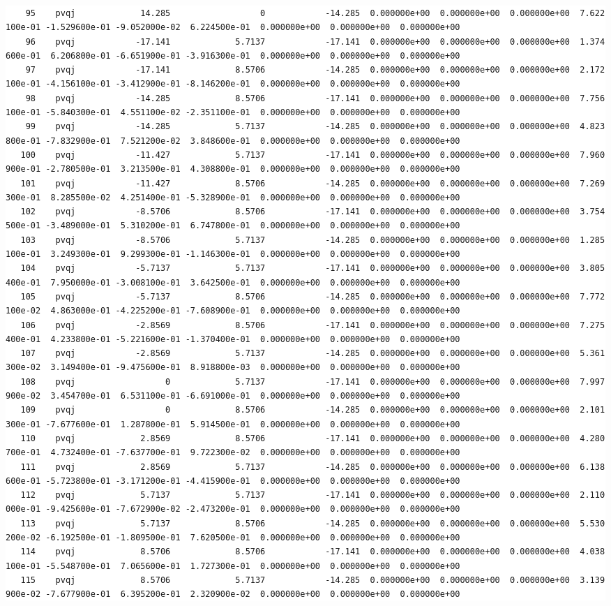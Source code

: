         95    pvqj             14.285                  0            -14.285  0.000000e+00  0.000000e+00  0.000000e+00  7.622100e-01 -1.529600e-01 -9.052000e-02  6.224500e-01  0.000000e+00  0.000000e+00  0.000000e+00
        96    pvqj            -17.141             5.7137            -17.141  0.000000e+00  0.000000e+00  0.000000e+00  1.374600e-01  6.206800e-01 -6.651900e-01 -3.916300e-01  0.000000e+00  0.000000e+00  0.000000e+00
        97    pvqj            -17.141             8.5706            -14.285  0.000000e+00  0.000000e+00  0.000000e+00  2.172100e-01 -4.156100e-01 -3.412900e-01 -8.146200e-01  0.000000e+00  0.000000e+00  0.000000e+00
        98    pvqj            -14.285             8.5706            -17.141  0.000000e+00  0.000000e+00  0.000000e+00  7.756100e-01 -5.840300e-01  4.551100e-02 -2.351100e-01  0.000000e+00  0.000000e+00  0.000000e+00
        99    pvqj            -14.285             5.7137            -14.285  0.000000e+00  0.000000e+00  0.000000e+00  4.823800e-01 -7.832900e-01  7.521200e-02  3.848600e-01  0.000000e+00  0.000000e+00  0.000000e+00
       100    pvqj            -11.427             5.7137            -17.141  0.000000e+00  0.000000e+00  0.000000e+00  7.960900e-01 -2.780500e-01  3.213500e-01  4.308800e-01  0.000000e+00  0.000000e+00  0.000000e+00
       101    pvqj            -11.427             8.5706            -14.285  0.000000e+00  0.000000e+00  0.000000e+00  7.269300e-01  8.285500e-02  4.251400e-01 -5.328900e-01  0.000000e+00  0.000000e+00  0.000000e+00
       102    pvqj            -8.5706             8.5706            -17.141  0.000000e+00  0.000000e+00  0.000000e+00  3.754500e-01 -3.489000e-01  5.310200e-01  6.747800e-01  0.000000e+00  0.000000e+00  0.000000e+00
       103    pvqj            -8.5706             5.7137            -14.285  0.000000e+00  0.000000e+00  0.000000e+00  1.285100e-01  3.249300e-01  9.299300e-01 -1.146300e-01  0.000000e+00  0.000000e+00  0.000000e+00
       104    pvqj            -5.7137             5.7137            -17.141  0.000000e+00  0.000000e+00  0.000000e+00  3.805400e-01  7.950000e-01 -3.008100e-01  3.642500e-01  0.000000e+00  0.000000e+00  0.000000e+00
       105    pvqj            -5.7137             8.5706            -14.285  0.000000e+00  0.000000e+00  0.000000e+00  7.772100e-02  4.863000e-01 -4.225200e-01 -7.608900e-01  0.000000e+00  0.000000e+00  0.000000e+00
       106    pvqj            -2.8569             8.5706            -17.141  0.000000e+00  0.000000e+00  0.000000e+00  7.275400e-01  4.233800e-01 -5.221600e-01 -1.370400e-01  0.000000e+00  0.000000e+00  0.000000e+00
       107    pvqj            -2.8569             5.7137            -14.285  0.000000e+00  0.000000e+00  0.000000e+00  5.361300e-02  3.149400e-01 -9.475600e-01  8.918800e-03  0.000000e+00  0.000000e+00  0.000000e+00
       108    pvqj                  0             5.7137            -17.141  0.000000e+00  0.000000e+00  0.000000e+00  7.997900e-02  3.454700e-01  6.531100e-01 -6.691000e-01  0.000000e+00  0.000000e+00  0.000000e+00
       109    pvqj                  0             8.5706            -14.285  0.000000e+00  0.000000e+00  0.000000e+00  2.101300e-01 -7.677600e-01  1.287800e-01  5.914500e-01  0.000000e+00  0.000000e+00  0.000000e+00
       110    pvqj             2.8569             8.5706            -17.141  0.000000e+00  0.000000e+00  0.000000e+00  4.280700e-01  4.732400e-01 -7.637700e-01  9.722300e-02  0.000000e+00  0.000000e+00  0.000000e+00
       111    pvqj             2.8569             5.7137            -14.285  0.000000e+00  0.000000e+00  0.000000e+00  6.138600e-01 -5.723800e-01 -3.171200e-01 -4.415900e-01  0.000000e+00  0.000000e+00  0.000000e+00
       112    pvqj             5.7137             5.7137            -17.141  0.000000e+00  0.000000e+00  0.000000e+00  2.110000e-01 -9.425600e-01 -7.672900e-02 -2.473200e-01  0.000000e+00  0.000000e+00  0.000000e+00
       113    pvqj             5.7137             8.5706            -14.285  0.000000e+00  0.000000e+00  0.000000e+00  5.530200e-02 -6.192500e-01 -1.809500e-01  7.620500e-01  0.000000e+00  0.000000e+00  0.000000e+00
       114    pvqj             8.5706             8.5706            -17.141  0.000000e+00  0.000000e+00  0.000000e+00  4.038100e-01 -5.548700e-01  7.065600e-01  1.727300e-01  0.000000e+00  0.000000e+00  0.000000e+00
       115    pvqj             8.5706             5.7137            -14.285  0.000000e+00  0.000000e+00  0.000000e+00  3.139900e-02 -7.677900e-01  6.395200e-01  2.320900e-02  0.000000e+00  0.000000e+00  0.000000e+00
